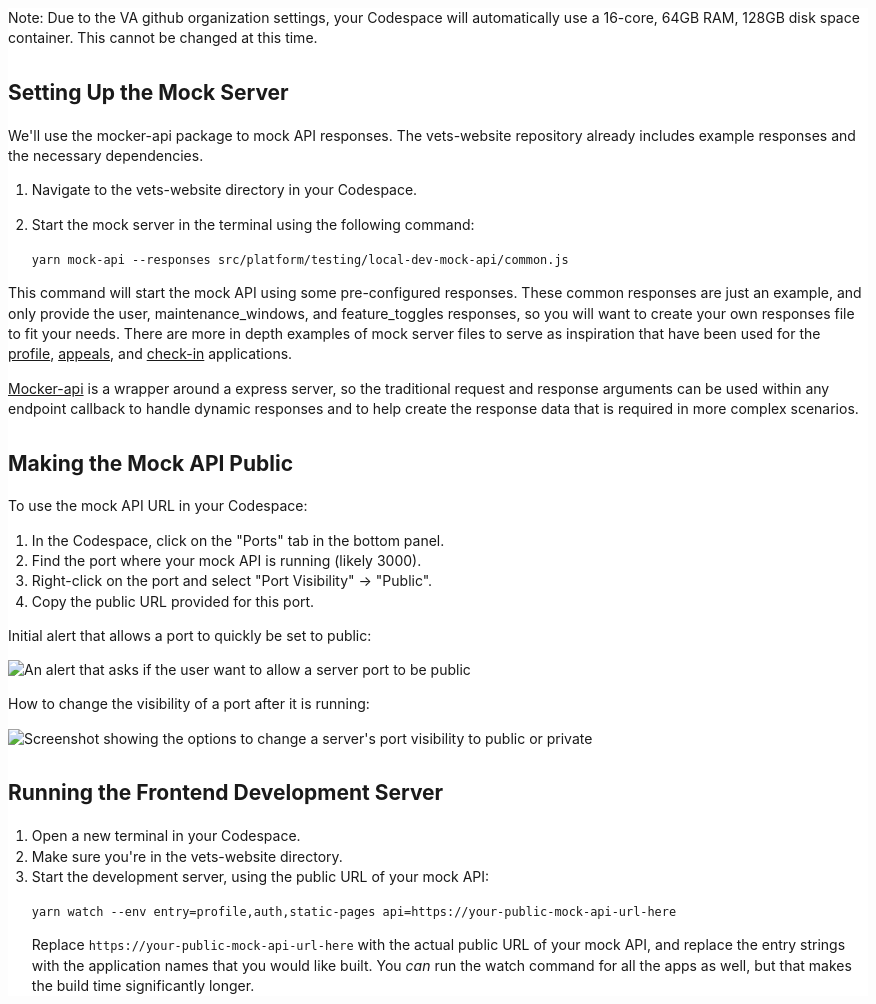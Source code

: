 Note: Due to the VA github organization settings, your Codespace will automatically use a 16-core, 64GB RAM, 128GB disk space container. This cannot be changed at this time.

## Setting Up the Mock Server

We'll use the mocker-api package to mock API responses. The vets-website repository already includes example responses and the necessary dependencies.

1. Navigate to the vets-website directory in your Codespace.

2. Start the mock server in the terminal using the following command:
   ```
   yarn mock-api --responses src/platform/testing/local-dev-mock-api/common.js
   ```

This command will start the mock API using some pre-configured responses. These common responses are just an example, and only provide the user, maintenance_windows, and feature_toggles responses, so you will want to create your own responses file to fit your needs. There are more in depth examples of mock server files to serve as inspiration that have been used for the [profile](https://github.com/department-of-veterans-affairs/vets-website/blob/main/src/applications/personalization/profile/mocks/server.js), [appeals](https://github.com/department-of-veterans-affairs/vets-website/blob/main/src/applications/appeals/shared/tests/mock-api.js), and [check-in](https://github.com/department-of-veterans-affairs/vets-website/blob/main/src/applications/check-in/api/local-mock-api/index.js) applications.

[Mocker-api](https://github.com/jaywcjlove/mocker-api) is a wrapper around a express server, so the traditional request and response arguments can be used within any endpoint callback to handle dynamic responses and to help create the response data that is required in more complex scenarios.

## Making the Mock API Public

To use the mock API URL in your Codespace:

1. In the Codespace, click on the "Ports" tab in the bottom panel.
2. Find the port where your mock API is running (likely 3000).
3. Right-click on the port and select "Port Visibility" -> "Public".
4. Copy the public URL provided for this port.

Initial alert that allows a port to quickly be set to public:

![An alert that asks if the user want to allow a server port to be public](https://github.com/user-attachments/assets/39ca276e-15a7-4fb5-9903-2cba1045c71c)

How to change the visibility of a port after it is running:

![Screenshot showing the options to change a server's port visibility to public or private](https://github.com/user-attachments/assets/674a3ce2-7279-4d8a-8997-c9d4cf7a634b)


## Running the Frontend Development Server

1. Open a new terminal in your Codespace.
2. Make sure you're in the vets-website directory.
3. Start the development server, using the public URL of your mock API:
   ```
   yarn watch --env entry=profile,auth,static-pages api=https://your-public-mock-api-url-here
   ```
   Replace `https://your-public-mock-api-url-here` with the actual public URL of your mock API, and replace the entry strings with the application names that you would like built. You _can_ run the watch command for all the apps as well, but that makes the build time significantly longer.
